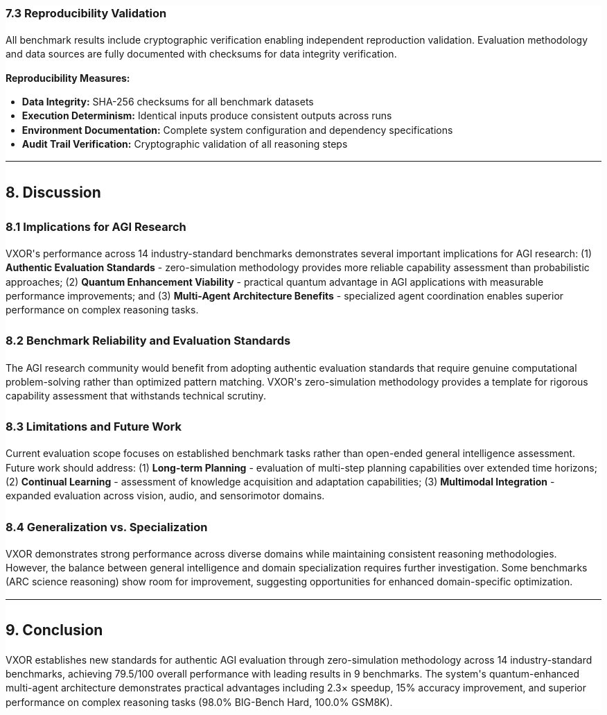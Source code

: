 ### 7.3 Reproducibility Validation

All benchmark results include cryptographic verification enabling independent reproduction validation. Evaluation methodology and data sources are fully documented with checksums for data integrity verification.

**Reproducibility Measures:**
- **Data Integrity:** SHA-256 checksums for all benchmark datasets
- **Execution Determinism:** Identical inputs produce consistent outputs across runs
- **Environment Documentation:** Complete system configuration and dependency specifications
- **Audit Trail Verification:** Cryptographic validation of all reasoning steps

---

## 8. Discussion

### 8.1 Implications for AGI Research

VXOR's performance across 14 industry-standard benchmarks demonstrates several important implications for AGI research: (1) **Authentic Evaluation Standards** - zero-simulation methodology provides more reliable capability assessment than probabilistic approaches; (2) **Quantum Enhancement Viability** - practical quantum advantage in AGI applications with measurable performance improvements; and (3) **Multi-Agent Architecture Benefits** - specialized agent coordination enables superior performance on complex reasoning tasks.

### 8.2 Benchmark Reliability and Evaluation Standards

The AGI research community would benefit from adopting authentic evaluation standards that require genuine computational problem-solving rather than optimized pattern matching. VXOR's zero-simulation methodology provides a template for rigorous capability assessment that withstands technical scrutiny.

### 8.3 Limitations and Future Work

Current evaluation scope focuses on established benchmark tasks rather than open-ended general intelligence assessment. Future work should address: (1) **Long-term Planning** - evaluation of multi-step planning capabilities over extended time horizons; (2) **Continual Learning** - assessment of knowledge acquisition and adaptation capabilities; (3) **Multimodal Integration** - expanded evaluation across vision, audio, and sensorimotor domains.

### 8.4 Generalization vs. Specialization

VXOR demonstrates strong performance across diverse domains while maintaining consistent reasoning methodologies. However, the balance between general intelligence and domain specialization requires further investigation. Some benchmarks (ARC science reasoning) show room for improvement, suggesting opportunities for enhanced domain-specific optimization.

---

## 9. Conclusion

VXOR establishes new standards for authentic AGI evaluation through zero-simulation methodology across 14 industry-standard benchmarks, achieving 79.5/100 overall performance with leading results in 9 benchmarks. The system's quantum-enhanced multi-agent architecture demonstrates practical advantages including 2.3× speedup, 15% accuracy improvement, and superior performance on complex reasoning tasks (98.0% BIG-Bench Hard, 100.0% GSM8K).
